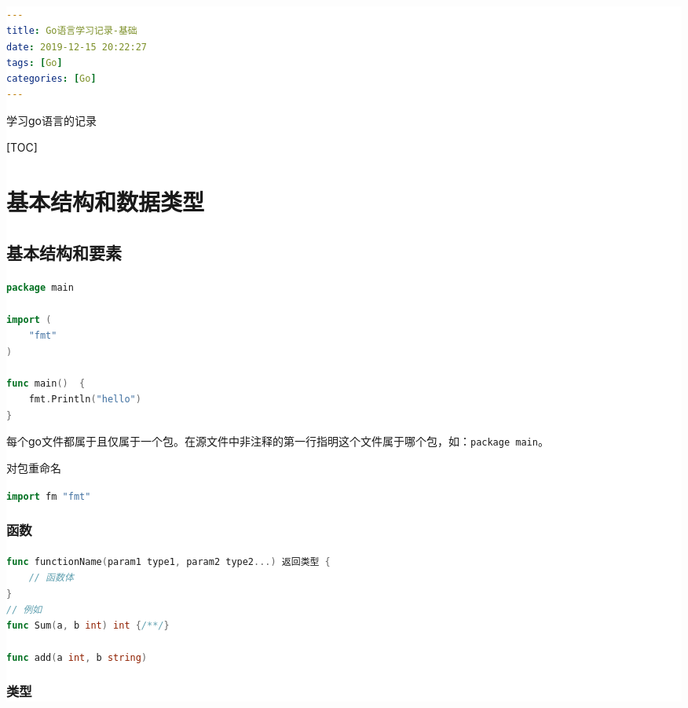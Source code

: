 ```yaml
---
title: Go语言学习记录-基础
date: 2019-12-15 20:22:27
tags: [Go]
categories: [Go]
---
```


学习go语言的记录



[TOC]

# 基本结构和数据类型

## 基本结构和要素

```go
package main

import (
	"fmt"
)

func main()  {
	fmt.Println("hello")
}

```

每个go文件都属于且仅属于一个包。在源文件中非注释的第一行指明这个文件属于哪个包，如：`package main`。

对包重命名

```go
import fm "fmt"

```

### 函数

```go
func functionName(param1 type1, param2 type2...) 返回类型 {
    // 函数体
}
// 例如
func Sum(a, b int) int {/**/}

func add(a int, b string)
```

### 类型
